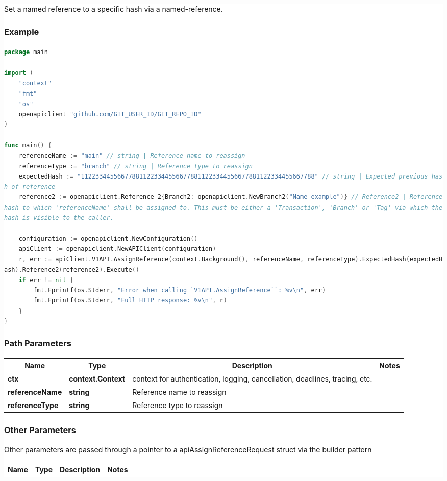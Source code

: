 Set a named reference to a specific hash via a named-reference.



### Example

```go
package main

import (
	"context"
	"fmt"
	"os"
	openapiclient "github.com/GIT_USER_ID/GIT_REPO_ID"
)

func main() {
	referenceName := "main" // string | Reference name to reassign
	referenceType := "branch" // string | Reference type to reassign
	expectedHash := "1122334455667788112233445566778811223344556677881122334455667788" // string | Expected previous hash of reference
	reference2 := openapiclient.Reference_2{Branch2: openapiclient.NewBranch2("Name_example")} // Reference2 | Reference hash to which 'referenceName' shall be assigned to. This must be either a 'Transaction', 'Branch' or 'Tag' via which the hash is visible to the caller.

	configuration := openapiclient.NewConfiguration()
	apiClient := openapiclient.NewAPIClient(configuration)
	r, err := apiClient.V1API.AssignReference(context.Background(), referenceName, referenceType).ExpectedHash(expectedHash).Reference2(reference2).Execute()
	if err != nil {
		fmt.Fprintf(os.Stderr, "Error when calling `V1API.AssignReference``: %v\n", err)
		fmt.Fprintf(os.Stderr, "Full HTTP response: %v\n", r)
	}
}
```

### Path Parameters


Name | Type | Description  | Notes
------------- | ------------- | ------------- | -------------
**ctx** | **context.Context** | context for authentication, logging, cancellation, deadlines, tracing, etc.
**referenceName** | **string** | Reference name to reassign | 
**referenceType** | **string** | Reference type to reassign | 

### Other Parameters

Other parameters are passed through a pointer to a apiAssignReferenceRequest struct via the builder pattern


Name | Type | Description  | Notes
------------- | ------------- | ------------- | -------------

